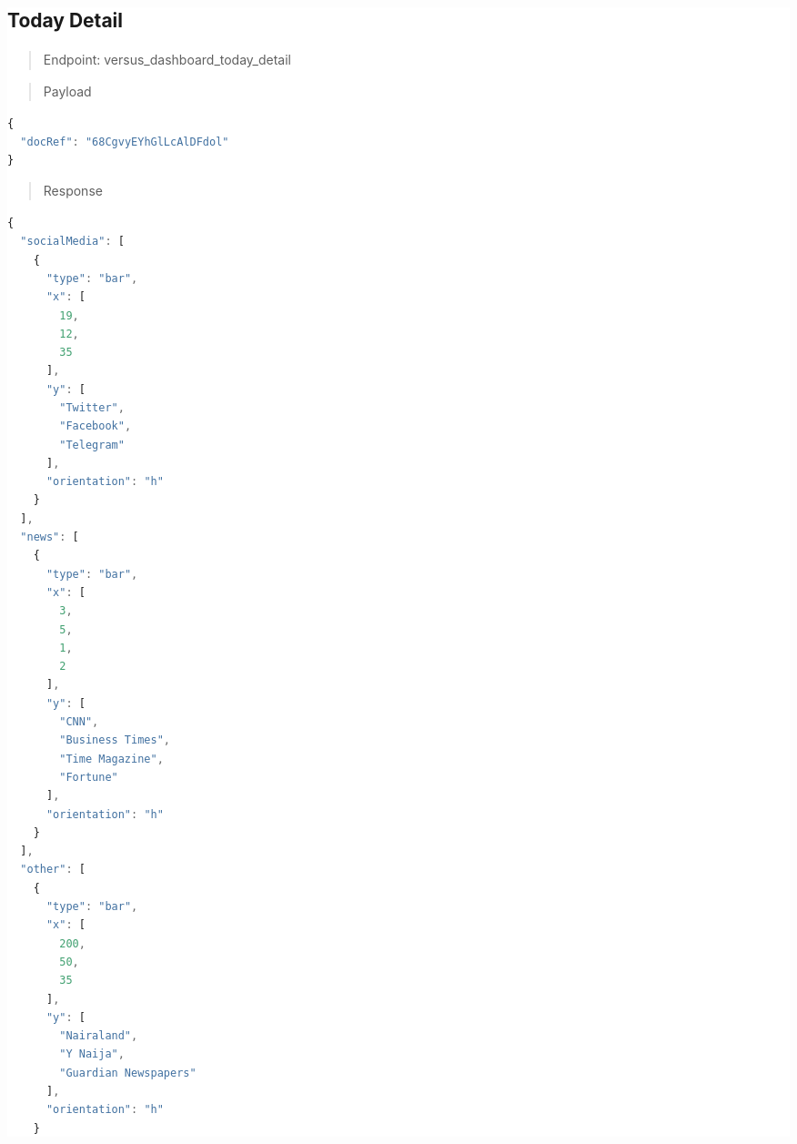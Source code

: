 ## Today Detail

> Endpoint: versus_dashboard_today_detail

> Payload

``` javascript
{
  "docRef": "68CgvyEYhGlLcAlDFdol"
}
```

> Response

``` javascript
{
  "socialMedia": [
    {
      "type": "bar",
      "x": [
        19,
        12,
        35
      ],
      "y": [
        "Twitter",
        "Facebook",
        "Telegram"
      ],
      "orientation": "h"
    }
  ],
  "news": [
    {
      "type": "bar",
      "x": [
        3,
        5,
        1,
        2
      ],
      "y": [
        "CNN",
        "Business Times",
        "Time Magazine",
        "Fortune"
      ],
      "orientation": "h"
    }
  ],
  "other": [
    {
      "type": "bar",
      "x": [
        200,
        50,
        35
      ],
      "y": [
        "Nairaland",
        "Y Naija",
        "Guardian Newspapers"
      ],
      "orientation": "h"
    }
```